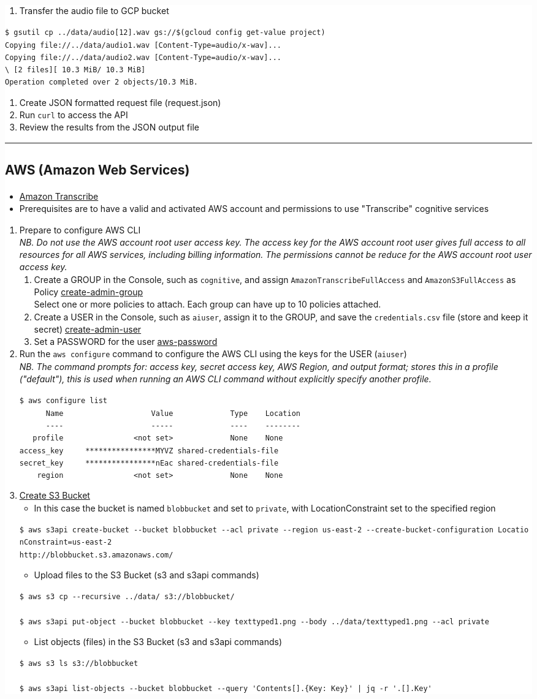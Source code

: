 1. Transfer the audio file to GCP bucket
```
$ gsutil cp ../data/audio[12].wav gs://$(gcloud config get-value project)
Copying file://../data/audio1.wav [Content-Type=audio/x-wav]...
Copying file://../data/audio2.wav [Content-Type=audio/x-wav]...
\ [2 files][ 10.3 MiB/ 10.3 MiB]
Operation completed over 2 objects/10.3 MiB.
```
1. Create JSON formatted request file (request.json)
1. Run  `curl` to access the API
1. Review the results from the JSON output file

***

## AWS (Amazon Web Services)

* [Amazon Transcribe](https://docs.aws.amazon.com/transcribe/index.html)
* Prerequisites are to have a valid and activated AWS account and permissions to use "Transcribe" cognitive services

1. Prepare to configure AWS CLI
   <br><i>NB. Do not use the AWS account root user access key. The access key for the AWS account root user gives full access to all resources for all AWS services, including billing information. The permissions cannot be reduce for the AWS account root user access key.</i>
   1. Create a GROUP in the Console, such as `cognitive`, and assign `AmazonTranscribeFullAccess` and `AmazonS3FullAccess` as Policy [create-admin-group](https://docs.aws.amazon.com/IAM/latest/UserGuide/getting-started_create-admin-group.html)
   <br>Select one or more policies to attach. Each group can have up to 10 policies attached.
   1. Create a USER in the Console, such as `aiuser`, assign it to the GROUP, and save the `credentials.csv` file (store and keep it secret) [create-admin-user](https://docs.aws.amazon.com/IAM/latest/UserGuide/getting-started_create-admin-group.html)
   1. Set a PASSWORD for the user [aws-password](https://docs.aws.amazon.com/IAM/latest/UserGuide/id_credentials_passwords_admin-change-user.html)
1. Run the `aws configure` command to configure the AWS CLI using the keys for the USER (`aiuser`)
   <br><i>NB. The command prompts for: access key, secret access key, AWS Region, and output format; stores this in a profile ("default"), this is used when running  an AWS CLI command without explicitly specify another profile.</i>
   ```
   $ aws configure list
         Name                    Value             Type    Location
         ----                    -----             ----    --------
      profile                <not set>             None    None
   access_key     ****************MYVZ shared-credentials-file    
   secret_key     ****************nEac shared-credentials-file    
       region                <not set>             None    None
   ```
1. [Create S3 Bucket](https://docs.aws.amazon.com/cli/latest/reference/s3api/create-bucket.html)
   * In this case the bucket is named `blobbucket` and set to `private`, with LocationConstraint set to the specified region
   ```
   $ aws s3api create-bucket --bucket blobbucket --acl private --region us-east-2 --create-bucket-configuration LocationConstraint=us-east-2
   http://blobbucket.s3.amazonaws.com/
   ```
   * Upload files to the S3 Bucket (s3 and s3api commands)
   ```
   $ aws s3 cp --recursive ../data/ s3://blobbucket/
   
   $ aws s3api put-object --bucket blobbucket --key texttyped1.png --body ../data/texttyped1.png --acl private
   ```
   * List objects (files) in the S3 Bucket  (s3 and s3api commands)
   ```
   $ aws s3 ls s3://blobbucket

   $ aws s3api list-objects --bucket blobbucket --query 'Contents[].{Key: Key}' | jq -r '.[].Key'
   ```